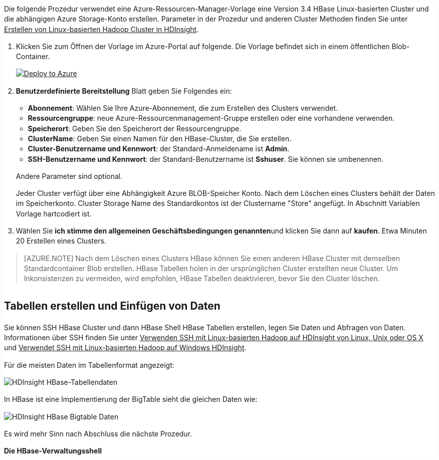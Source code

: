 Die folgende Prozedur verwendet eine Azure-Ressourcen-Manager-Vorlage eine Version 3.4 HBase Linux-basierten Cluster und die abhängigen Azure Storage-Konto erstellen. Parameter in der Prozedur und anderen Cluster Methoden finden Sie unter [Erstellen von Linux-basierten Hadoop Cluster in HDInsight](hdinsight-hadoop-provision-linux-clusters.md).

1. Klicken Sie zum Öffnen der Vorlage im Azure-Portal auf folgende. Die Vorlage befindet sich in einem öffentlichen Blob-Container. 

    <a href="https://portal.azure.com/#create/Microsoft.Template/uri/https%3A%2F%2Fhditutorialdata.blob.core.windows.net%2Farmtemplates%2Fcreate-linux-based-hbase-cluster-in-hdinsight.json" target="_blank"><img src="https://acom.azurecomcdn.net/80C57D/cdn/mediahandler/docarticles/dpsmedia-prod/azure.microsoft.com/en-us/documentation/articles/hdinsight-hbase-tutorial-get-started-linux/20160201111850/deploy-to-azure.png" alt="Deploy to Azure"></a>

2. **Benutzerdefinierte Bereitstellung** Blatt geben Sie Folgendes ein:

    - **Abonnement**: Wählen Sie Ihre Azure-Abonnement, die zum Erstellen des Clusters verwendet.
    - **Ressourcengruppe**: neue Azure-Ressourcenmanagement-Gruppe erstellen oder eine vorhandene verwenden.
    - **Speicherort**: Geben Sie den Speicherort der Ressourcengruppe. 
    - **ClusterName**: Geben Sie einen Namen für den HBase-Cluster, die Sie erstellen.
    - **Cluster-Benutzername und Kennwort**: der Standard-Anmeldename ist **Admin**.
    - **SSH-Benutzername und Kennwort**: der Standard-Benutzername ist **Sshuser**.  Sie können sie umbenennen.
     
    Andere Parameter sind optional.  
    
    Jeder Cluster verfügt über eine Abhängigkeit Azure BLOB-Speicher Konto. Nach dem Löschen eines Clusters behält der Daten im Speicherkonto. Cluster Storage Name des Standardkontos ist der Clustername "Store" angefügt. In Abschnitt Variablen Vorlage hartcodiert ist.
        
3. Wählen Sie **ich stimme den allgemeinen Geschäftsbedingungen genannten**und klicken Sie dann auf **kaufen**. Etwa Minuten 20 Erstellen eines Clusters.


>[AZURE.NOTE] Nach dem Löschen eines Clusters HBase können Sie einen anderen HBase Cluster mit demselben Standardcontainer Blob erstellen. HBase Tabellen holen in der ursprünglichen Cluster erstellten neue Cluster. Um Inkonsistenzen zu vermeiden, wird empfohlen, HBase Tabellen deaktivieren, bevor Sie den Cluster löschen.

## <a name="create-tables-and-insert-data"></a>Tabellen erstellen und Einfügen von Daten

Sie können SSH HBase Cluster und dann HBase Shell HBase Tabellen erstellen, legen Sie Daten und Abfragen von Daten. Informationen über SSH finden Sie unter [Verwenden SSH mit Linux-basierten Hadoop auf HDInsight von Linux, Unix oder OS X](hdinsight-hadoop-linux-use-ssh-unix.md) und [Verwendet SSH mit Linux-basierten Hadoop auf Windows HDInsight](hdinsight-hadoop-linux-use-ssh-windows.md).
 

Für die meisten Daten im Tabellenformat angezeigt:

![HDInsight HBase-Tabellendaten][img-hbase-sample-data-tabular]

In HBase ist eine Implementierung der BigTable sieht die gleichen Daten wie:

![HDInsight HBase Bigtable Daten][img-hbase-sample-data-bigtable]

Es wird mehr Sinn nach Abschluss die nächste Prozedur.  


**Die HBase-Verwaltungsshell**


[hdinsight-manage-portal]: hdinsight-administer-use-management-portal.md
[hdinsight-upload-data]: hdinsight-upload-data.md
[hbase-reference]: http://hbase.apache.org/book.html#importtsv
[hbase-schema]: http://0b4af6cdc2f0c5998459-c0245c5c937c5dedcca3f1764ecc9b2f.r43.cf2.rackcdn.com/9353-login1210_khurana.pdf
[hbase-quick-start]: http://hbase.apache.org/book.html#quickstart
[hdinsight-hbase-overview]: hdinsight-hbase-overview.md
[hdinsight-hbase-provision-vnet]: hdinsight-hbase-provision-vnet.md
[hdinsight-versions]: hdinsight-component-versioning.md
[hbase-twitter-sentiment]: hdinsight-hbase-analyze-twitter-sentiment.md
[azure-purchase-options]: http://azure.microsoft.com/pricing/purchase-options/
[azure-member-offers]: http://azure.microsoft.com/pricing/member-offers/
[azure-free-trial]: http://azure.microsoft.com/pricing/free-trial/
[azure-portal]: https://portal.azure.com/
[azure-create-storageaccount]: http://azure.microsoft.com/documentation/articles/storage-create-storage-account/
[img-hdinsight-hbase-cluster-quick-create]: ./media/hdinsight-hbase-tutorial-get-started-linux/hdinsight-hbase-quick-create.png
[img-hdinsight-hbase-hive-editor]: ./media/hdinsight-hbase-tutorial-get-started-linux/hdinsight-hbase-hive-editor.png
[img-hdinsight-hbase-file-browser]: ./media/hdinsight-hbase-tutorial-get-started-linux/hdinsight-hbase-file-browser.png
[img-hbase-shell]: ./media/hdinsight-hbase-tutorial-get-started-linux/hdinsight-hbase-shell.png
[img-hbase-sample-data-tabular]: ./media/hdinsight-hbase-tutorial-get-started-linux/hdinsight-hbase-contacts-tabular.png
[img-hbase-sample-data-bigtable]: ./media/hdinsight-hbase-tutorial-get-started-linux/hdinsight-hbase-contacts-bigtable.png
